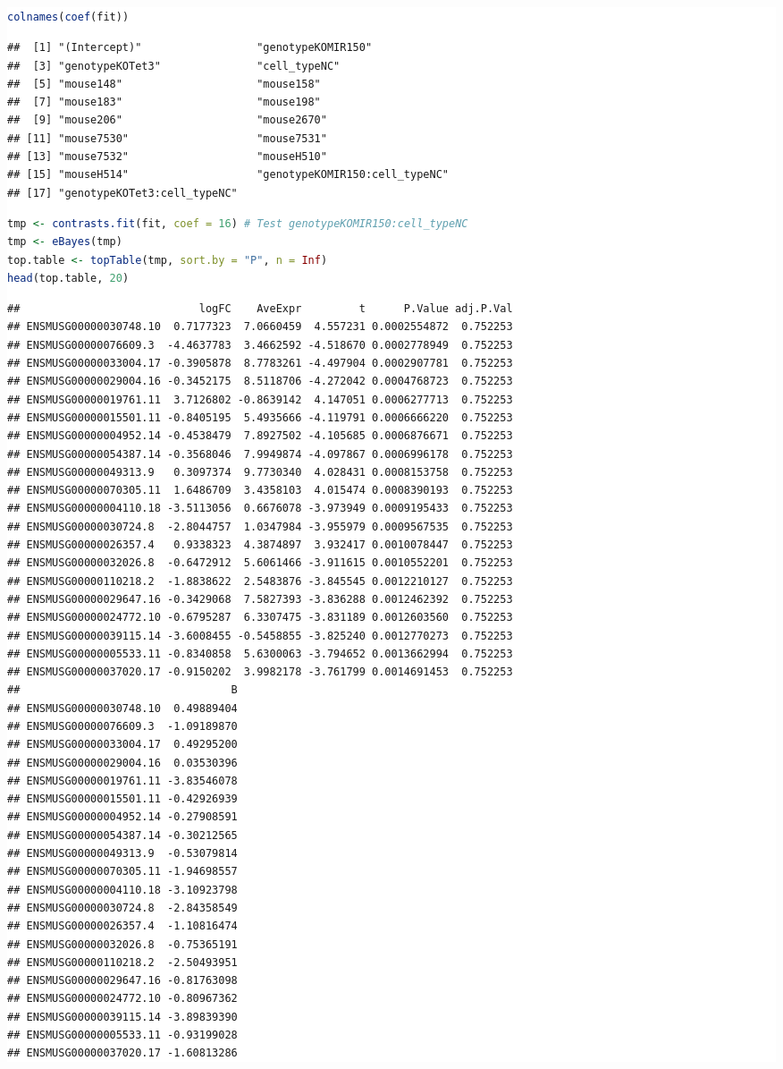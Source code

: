 ```r
colnames(coef(fit))
```

```
##  [1] "(Intercept)"                  "genotypeKOMIR150"            
##  [3] "genotypeKOTet3"               "cell_typeNC"                 
##  [5] "mouse148"                     "mouse158"                    
##  [7] "mouse183"                     "mouse198"                    
##  [9] "mouse206"                     "mouse2670"                   
## [11] "mouse7530"                    "mouse7531"                   
## [13] "mouse7532"                    "mouseH510"                   
## [15] "mouseH514"                    "genotypeKOMIR150:cell_typeNC"
## [17] "genotypeKOTet3:cell_typeNC"
```


```r
tmp <- contrasts.fit(fit, coef = 16) # Test genotypeKOMIR150:cell_typeNC
tmp <- eBayes(tmp)
top.table <- topTable(tmp, sort.by = "P", n = Inf)
head(top.table, 20)
```

```
##                            logFC    AveExpr         t      P.Value adj.P.Val
## ENSMUSG00000030748.10  0.7177323  7.0660459  4.557231 0.0002554872  0.752253
## ENSMUSG00000076609.3  -4.4637783  3.4662592 -4.518670 0.0002778949  0.752253
## ENSMUSG00000033004.17 -0.3905878  8.7783261 -4.497904 0.0002907781  0.752253
## ENSMUSG00000029004.16 -0.3452175  8.5118706 -4.272042 0.0004768723  0.752253
## ENSMUSG00000019761.11  3.7126802 -0.8639142  4.147051 0.0006277713  0.752253
## ENSMUSG00000015501.11 -0.8405195  5.4935666 -4.119791 0.0006666220  0.752253
## ENSMUSG00000004952.14 -0.4538479  7.8927502 -4.105685 0.0006876671  0.752253
## ENSMUSG00000054387.14 -0.3568046  7.9949874 -4.097867 0.0006996178  0.752253
## ENSMUSG00000049313.9   0.3097374  9.7730340  4.028431 0.0008153758  0.752253
## ENSMUSG00000070305.11  1.6486709  3.4358103  4.015474 0.0008390193  0.752253
## ENSMUSG00000004110.18 -3.5113056  0.6676078 -3.973949 0.0009195433  0.752253
## ENSMUSG00000030724.8  -2.8044757  1.0347984 -3.955979 0.0009567535  0.752253
## ENSMUSG00000026357.4   0.9338323  4.3874897  3.932417 0.0010078447  0.752253
## ENSMUSG00000032026.8  -0.6472912  5.6061466 -3.911615 0.0010552201  0.752253
## ENSMUSG00000110218.2  -1.8838622  2.5483876 -3.845545 0.0012210127  0.752253
## ENSMUSG00000029647.16 -0.3429068  7.5827393 -3.836288 0.0012462392  0.752253
## ENSMUSG00000024772.10 -0.6795287  6.3307475 -3.831189 0.0012603560  0.752253
## ENSMUSG00000039115.14 -3.6008455 -0.5458855 -3.825240 0.0012770273  0.752253
## ENSMUSG00000005533.11 -0.8340858  5.6300063 -3.794652 0.0013662994  0.752253
## ENSMUSG00000037020.17 -0.9150202  3.9982178 -3.761799 0.0014691453  0.752253
##                                 B
## ENSMUSG00000030748.10  0.49889404
## ENSMUSG00000076609.3  -1.09189870
## ENSMUSG00000033004.17  0.49295200
## ENSMUSG00000029004.16  0.03530396
## ENSMUSG00000019761.11 -3.83546078
## ENSMUSG00000015501.11 -0.42926939
## ENSMUSG00000004952.14 -0.27908591
## ENSMUSG00000054387.14 -0.30212565
## ENSMUSG00000049313.9  -0.53079814
## ENSMUSG00000070305.11 -1.94698557
## ENSMUSG00000004110.18 -3.10923798
## ENSMUSG00000030724.8  -2.84358549
## ENSMUSG00000026357.4  -1.10816474
## ENSMUSG00000032026.8  -0.75365191
## ENSMUSG00000110218.2  -2.50493951
## ENSMUSG00000029647.16 -0.81763098
## ENSMUSG00000024772.10 -0.80967362
## ENSMUSG00000039115.14 -3.89839390
## ENSMUSG00000005533.11 -0.93199028
## ENSMUSG00000037020.17 -1.60813286
```